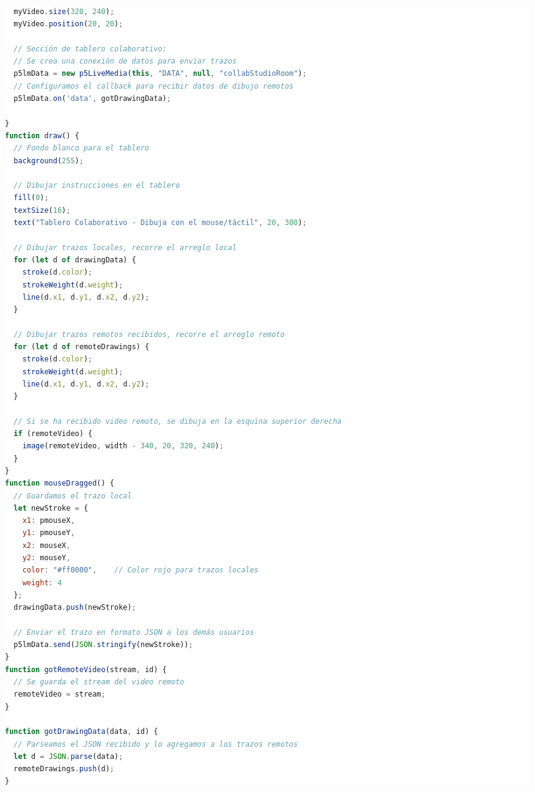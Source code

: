 ```js
  myVideo.size(320, 240);
  myVideo.position(20, 20);

  // Sección de tablero colaborativo:
  // Se crea una conexión de datos para enviar trazos
  p5lmData = new p5LiveMedia(this, "DATA", null, "collabStudioRoom");
  // Configuramos el callback para recibir datos de dibujo remotos
  p5lmData.on('data', gotDrawingData);
  
}
function draw() {
  // Fondo blanco para el tablero
  background(255);

  // Dibujar instrucciones en el tablero
  fill(0);
  textSize(16);
  text("Tablero Colaborativo - Dibuja con el mouse/táctil", 20, 300);

  // Dibujar trazos locales, recorre el arreglo local
  for (let d of drawingData) {
    stroke(d.color);
    strokeWeight(d.weight);
    line(d.x1, d.y1, d.x2, d.y2);
  }
  
  // Dibujar trazos remotos recibidos, recorre el arreglo remoto
  for (let d of remoteDrawings) {
    stroke(d.color);
    strokeWeight(d.weight);
    line(d.x1, d.y1, d.x2, d.y2);
  }
  
  // Si se ha recibido video remoto, se dibuja en la esquina superior derecha
  if (remoteVideo) {
    image(remoteVideo, width - 340, 20, 320, 240);
  }
}
function mouseDragged() {
  // Guardamos el trazo local
  let newStroke = {
    x1: pmouseX,
    y1: pmouseY,
    x2: mouseX,
    y2: mouseY,
    color: "#ff0000",    // Color rojo para trazos locales
    weight: 4
  };
  drawingData.push(newStroke);
  
  // Enviar el trazo en formato JSON a los demás usuarios
  p5lmData.send(JSON.stringify(newStroke));
}
function gotRemoteVideo(stream, id) {
  // Se guarda el stream del video remoto
  remoteVideo = stream;
}

function gotDrawingData(data, id) {
  // Parseamos el JSON recibido y lo agregamos a los trazos remotos
  let d = JSON.parse(data);
  remoteDrawings.push(d);
}
```